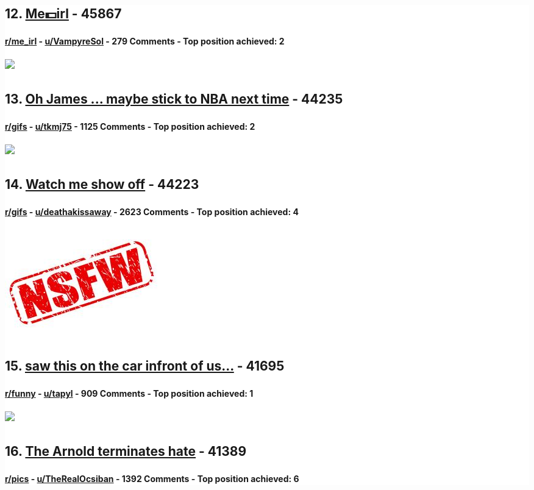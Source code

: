 ## 12. [Me💵irl](http://reddit.com/r/me_irl/comments/6uhm4k/meirl/) - 45867
#### [r/me_irl](http://reddit.com/r/me_irl) - [u/VampyreSol](http://reddit.com/u/VampyreSol) - 279 Comments - Top position achieved: 2

<a href="https://imgur.com/Mg68x6E"><img src="https://b.thumbs.redditmedia.com/Spv1f-0lvq7YbNIxss5kZCbaCUOIg2sU-KEPnR_ZoNA.jpg"></img></a>

## 13. [Oh James ... maybe stick to NBA next time](http://reddit.com/r/gifs/comments/6uh67q/oh_james_maybe_stick_to_nba_next_time/) - 44235
#### [r/gifs](http://reddit.com/r/gifs) - [u/tkmj75](http://reddit.com/u/tkmj75) - 1125 Comments - Top position achieved: 2

<a href="http://i.imgur.com/valT9rc.gifv"><img src="https://b.thumbs.redditmedia.com/vBQkzaE1mIkGLccLKq_cPr_86Rael_S627H7NzCAXPU.jpg"></img></a>

## 14. [Watch me show off](http://reddit.com/r/gifs/comments/6ukflx/watch_me_show_off/) - 44223
#### [r/gifs](http://reddit.com/r/gifs) - [u/deathakissaway](http://reddit.com/u/deathakissaway) - 2623 Comments - Top position achieved: 4

<a href="https://i.imgur.com/dFl0xOP.gifv"><img src="https://github.com/mgerb/top-of-reddit/raw/master/nsfw.jpg"></img></a>

## 15. [saw this on the car infront of us...](http://reddit.com/r/funny/comments/6ul56t/saw_this_on_the_car_infront_of_us/) - 41695
#### [r/funny](http://reddit.com/r/funny) - [u/tapyl](http://reddit.com/u/tapyl) - 909 Comments - Top position achieved: 1

<a href="https://i.redd.it/td4lnt8ojkgz.jpg"><img src="https://b.thumbs.redditmedia.com/pXX4wP-7WQzQVDdNVhUjloYVoAWsvFkt1wH9D0EP5Fg.jpg"></img></a>

## 16. [The Arnold terminates hate](http://reddit.com/r/pics/comments/6ukj31/the_arnold_terminates_hate/) - 41389
#### [r/pics](http://reddit.com/r/pics) - [u/TheRealOcsiban](http://reddit.com/u/TheRealOcsiban) - 1392 Comments - Top position achieved: 6
